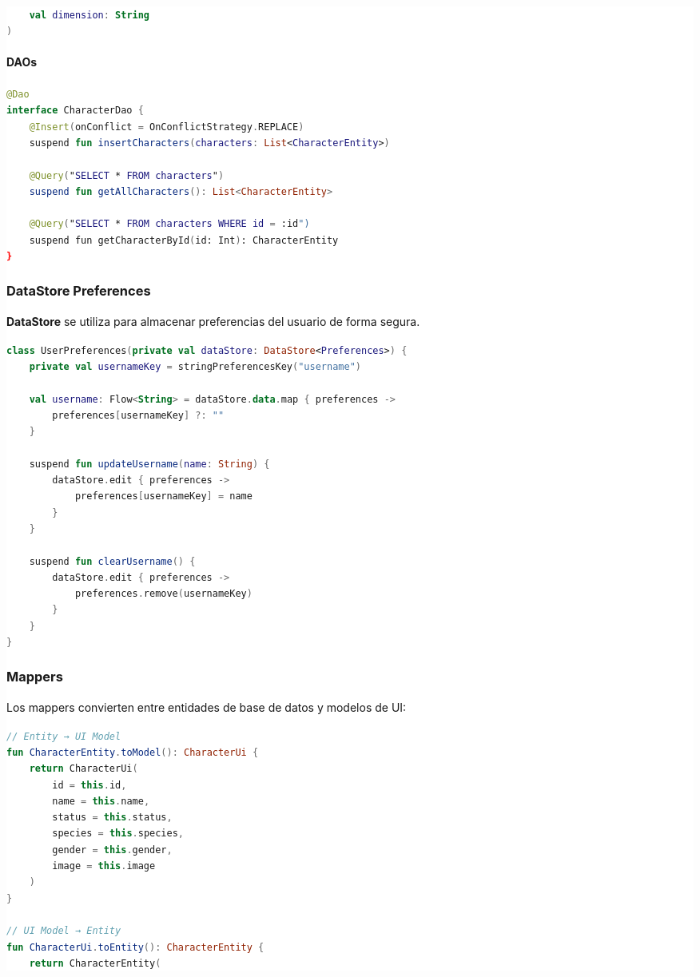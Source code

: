 ```kotlin
    val dimension: String
)
```

#### DAOs
```kotlin
@Dao
interface CharacterDao {
    @Insert(onConflict = OnConflictStrategy.REPLACE)
    suspend fun insertCharacters(characters: List<CharacterEntity>)

    @Query("SELECT * FROM characters")
    suspend fun getAllCharacters(): List<CharacterEntity>

    @Query("SELECT * FROM characters WHERE id = :id")
    suspend fun getCharacterById(id: Int): CharacterEntity
}
```

### DataStore Preferences

**DataStore** se utiliza para almacenar preferencias del usuario de forma segura.

```kotlin
class UserPreferences(private val dataStore: DataStore<Preferences>) {
    private val usernameKey = stringPreferencesKey("username")

    val username: Flow<String> = dataStore.data.map { preferences ->
        preferences[usernameKey] ?: ""
    }

    suspend fun updateUsername(name: String) {
        dataStore.edit { preferences ->
            preferences[usernameKey] = name
        }
    }

    suspend fun clearUsername() {
        dataStore.edit { preferences ->
            preferences.remove(usernameKey)
        }
    }
}
```

### Mappers

Los mappers convierten entre entidades de base de datos y modelos de UI:

```kotlin
// Entity → UI Model
fun CharacterEntity.toModel(): CharacterUi {
    return CharacterUi(
        id = this.id,
        name = this.name,
        status = this.status,
        species = this.species,
        gender = this.gender,
        image = this.image
    )
}

// UI Model → Entity
fun CharacterUi.toEntity(): CharacterEntity {
    return CharacterEntity(
```